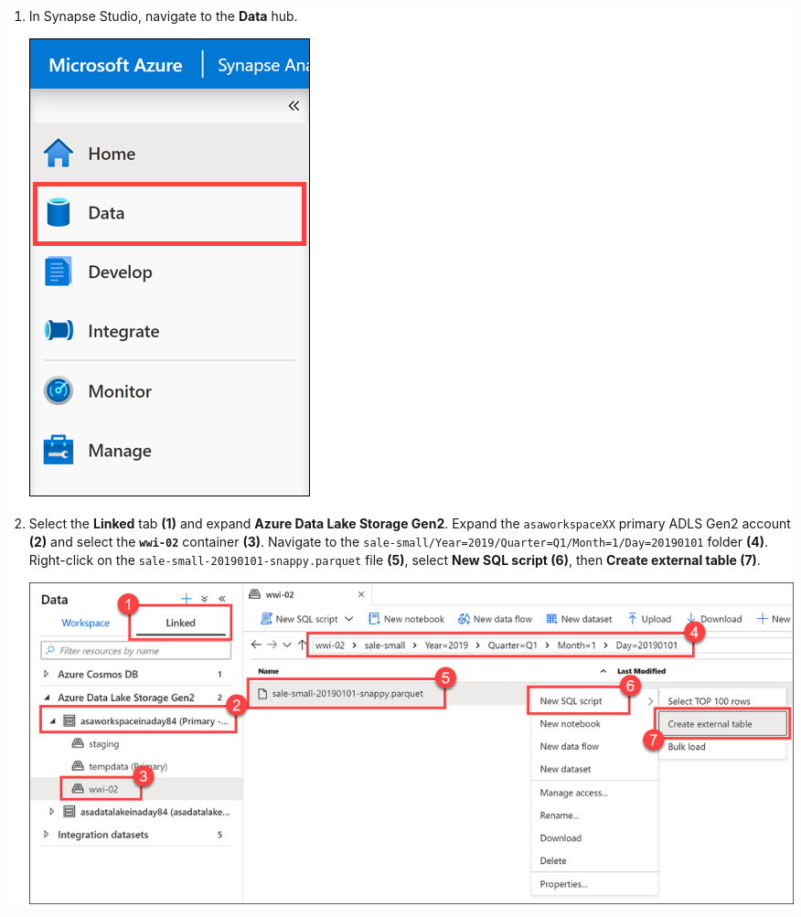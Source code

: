 1. In Synapse Studio, navigate to the **Data** hub.

    ![The Data menu item is highlighted.](media/data-hub.png "Data hub")

2. Select the **Linked** tab **(1)** and expand **Azure Data Lake Storage Gen2**. Expand the `asaworkspaceXX` primary ADLS Gen2 account **(2)** and select the **`wwi-02`** container **(3)**. Navigate to the `sale-small/Year=2019/Quarter=Q1/Month=1/Day=20190101` folder **(4)**. Right-click on the `sale-small-20190101-snappy.parquet` file **(5)**, select **New SQL script (6)**, then **Create external table (7)**.

    ![The create external link is highlighted.](media/create-external-table.png "Create external table")
